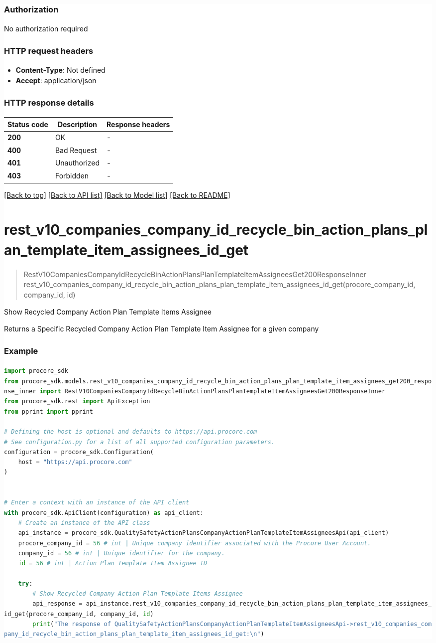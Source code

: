 ### Authorization

No authorization required

### HTTP request headers

 - **Content-Type**: Not defined
 - **Accept**: application/json

### HTTP response details

| Status code | Description | Response headers |
|-------------|-------------|------------------|
**200** | OK |  -  |
**400** | Bad Request |  -  |
**401** | Unauthorized |  -  |
**403** | Forbidden |  -  |

[[Back to top]](#) [[Back to API list]](../README.md#documentation-for-api-endpoints) [[Back to Model list]](../README.md#documentation-for-models) [[Back to README]](../README.md)

# **rest_v10_companies_company_id_recycle_bin_action_plans_plan_template_item_assignees_id_get**
> RestV10CompaniesCompanyIdRecycleBinActionPlansPlanTemplateItemAssigneesGet200ResponseInner rest_v10_companies_company_id_recycle_bin_action_plans_plan_template_item_assignees_id_get(procore_company_id, company_id, id)

Show Recycled Company Action Plan Template Items Assignee

Returns a Specific Recycled Company Action Plan Template Item Assignee for a given company

### Example


```python
import procore_sdk
from procore_sdk.models.rest_v10_companies_company_id_recycle_bin_action_plans_plan_template_item_assignees_get200_response_inner import RestV10CompaniesCompanyIdRecycleBinActionPlansPlanTemplateItemAssigneesGet200ResponseInner
from procore_sdk.rest import ApiException
from pprint import pprint

# Defining the host is optional and defaults to https://api.procore.com
# See configuration.py for a list of all supported configuration parameters.
configuration = procore_sdk.Configuration(
    host = "https://api.procore.com"
)


# Enter a context with an instance of the API client
with procore_sdk.ApiClient(configuration) as api_client:
    # Create an instance of the API class
    api_instance = procore_sdk.QualitySafetyActionPlansCompanyActionPlanTemplateItemAssigneesApi(api_client)
    procore_company_id = 56 # int | Unique company identifier associated with the Procore User Account.
    company_id = 56 # int | Unique identifier for the company.
    id = 56 # int | Action Plan Template Item Assignee ID

    try:
        # Show Recycled Company Action Plan Template Items Assignee
        api_response = api_instance.rest_v10_companies_company_id_recycle_bin_action_plans_plan_template_item_assignees_id_get(procore_company_id, company_id, id)
        print("The response of QualitySafetyActionPlansCompanyActionPlanTemplateItemAssigneesApi->rest_v10_companies_company_id_recycle_bin_action_plans_plan_template_item_assignees_id_get:\n")
```